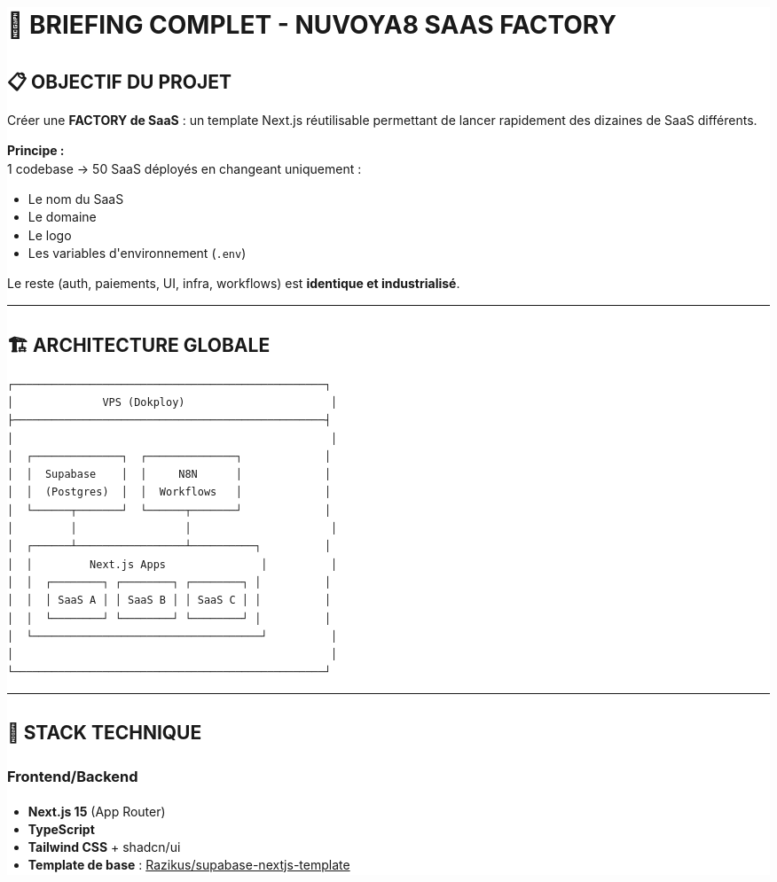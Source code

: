 # 🎯 BRIEFING COMPLET - NUVOYA8 SAAS FACTORY

## 📋 OBJECTIF DU PROJET

Créer une **FACTORY de SaaS** : un template Next.js réutilisable permettant de lancer rapidement des dizaines de SaaS différents.

**Principe :**  
1 codebase → 50 SaaS déployés en changeant uniquement :
- Le nom du SaaS
- Le domaine
- Le logo
- Les variables d'environnement (`.env`)

Le reste (auth, paiements, UI, infra, workflows) est **identique et industrialisé**.

---

## 🏗️ ARCHITECTURE GLOBALE

```
┌─────────────────────────────────────────────────┐
│              VPS (Dokploy)                       │
├─────────────────────────────────────────────────┤
│                                                  │
│  ┌──────────────┐  ┌──────────────┐             │
│  │  Supabase    │  │     N8N      │             │
│  │  (Postgres)  │  │  Workflows   │             │
│  └──────┬───────┘  └──────┬───────┘             │
│         │                 │                      │
│  ┌──────┴─────────────────┴──────────┐          │
│  │         Next.js Apps               │          │
│  │  ┌────────┐ ┌────────┐ ┌────────┐ │          │
│  │  │ SaaS A │ │ SaaS B │ │ SaaS C │ │          │
│  │  └────────┘ └────────┘ └────────┘ │          │
│  └────────────────────────────────────┘          │
│                                                  │
└─────────────────────────────────────────────────┘
```

---

## 🔧 STACK TECHNIQUE

### Frontend/Backend
- **Next.js 15** (App Router)
- **TypeScript**
- **Tailwind CSS** + shadcn/ui
- **Template de base** : [Razikus/supabase-nextjs-template](https://github.com/Razikus/supabase-nextjs-template)

